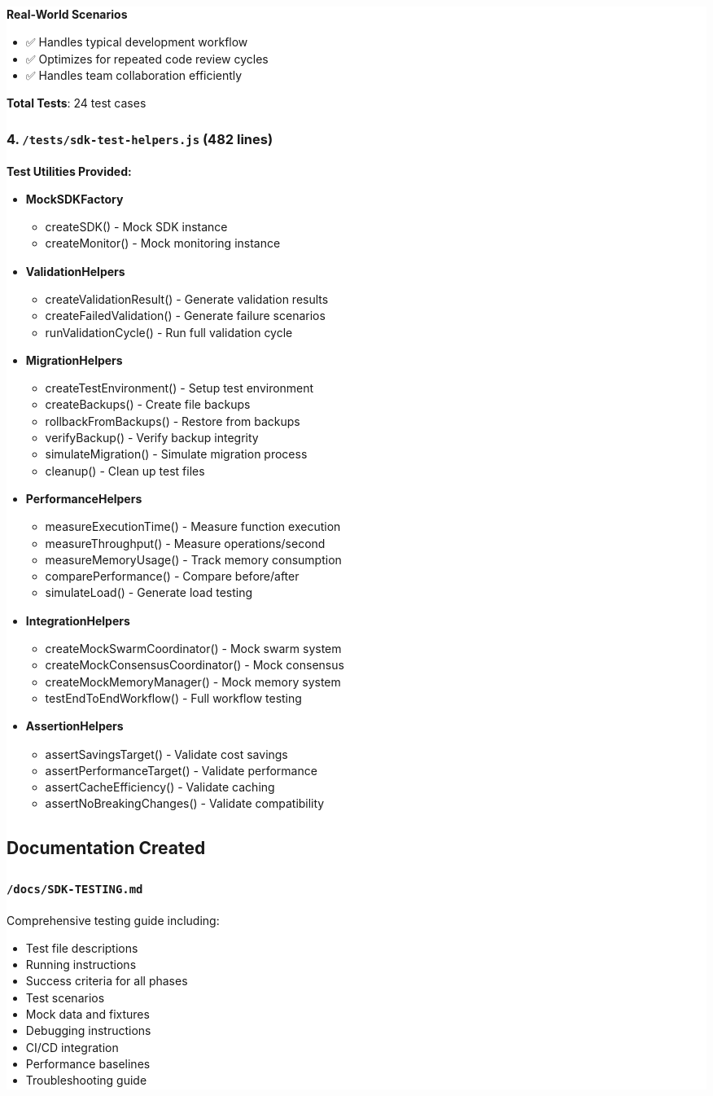 **Real-World Scenarios**
- ✅ Handles typical development workflow
- ✅ Optimizes for repeated code review cycles
- ✅ Handles team collaboration efficiently

**Total Tests**: 24 test cases

### 4. `/tests/sdk-test-helpers.js` (482 lines)

**Test Utilities Provided:**

- **MockSDKFactory**
  - createSDK() - Mock SDK instance
  - createMonitor() - Mock monitoring instance

- **ValidationHelpers**
  - createValidationResult() - Generate validation results
  - createFailedValidation() - Generate failure scenarios
  - runValidationCycle() - Run full validation cycle

- **MigrationHelpers**
  - createTestEnvironment() - Setup test environment
  - createBackups() - Create file backups
  - rollbackFromBackups() - Restore from backups
  - verifyBackup() - Verify backup integrity
  - simulateMigration() - Simulate migration process
  - cleanup() - Clean up test files

- **PerformanceHelpers**
  - measureExecutionTime() - Measure function execution
  - measureThroughput() - Measure operations/second
  - measureMemoryUsage() - Track memory consumption
  - comparePerformance() - Compare before/after
  - simulateLoad() - Generate load testing

- **IntegrationHelpers**
  - createMockSwarmCoordinator() - Mock swarm system
  - createMockConsensusCoordinator() - Mock consensus
  - createMockMemoryManager() - Mock memory system
  - testEndToEndWorkflow() - Full workflow testing

- **AssertionHelpers**
  - assertSavingsTarget() - Validate cost savings
  - assertPerformanceTarget() - Validate performance
  - assertCacheEfficiency() - Validate caching
  - assertNoBreakingChanges() - Validate compatibility

## Documentation Created

### `/docs/SDK-TESTING.md`

Comprehensive testing guide including:
- Test file descriptions
- Running instructions
- Success criteria for all phases
- Test scenarios
- Mock data and fixtures
- Debugging instructions
- CI/CD integration
- Performance baselines
- Troubleshooting guide
